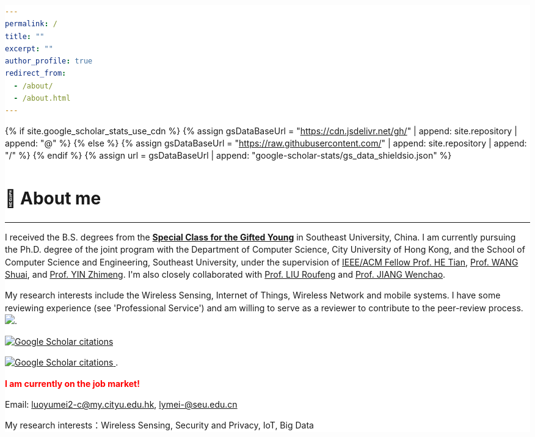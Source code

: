 ```yaml
---
permalink: /
title: ""
excerpt: ""
author_profile: true
redirect_from: 
  - /about/
  - /about.html
---
```


{% if site.google_scholar_stats_use_cdn %}
{% assign gsDataBaseUrl = "https://cdn.jsdelivr.net/gh/" | append: site.repository | append: "@" %}
{% else %}
{% assign gsDataBaseUrl = "https://raw.githubusercontent.com/" | append: site.repository | append: "/" %}
{% endif %}
{% assign url = gsDataBaseUrl | append: "google-scholar-stats/gs_data_shieldsio.json" %}

<span class='anchor' id='about-me'></span>
# 🏫 About me
---
I received the B.S. degrees from the [**Special Class for the Gifted Young**](https://en.wikipedia.org/wiki/Special_Class_for_the_Gifted_Young) in Southeast University, China. I am currently pursuing the Ph.D. degree of the joint program with the Department of Computer Science, City University of Hong Kong, and the School of Computer Science and Engineering, Southeast University, under the supervision of [IEEE/ACM Fellow Prof. HE Tian](https://scholar.google.com/citations?user=hc1m_BQAAAAJ&hl=en), [Prof. WANG Shuai](https://scholar.google.com/citations?user=gfDfZqAAAAAJ&hl=en), and [Prof. YIN Zhimeng](https://scholar.google.com/citations?user=T89V0RAAAAAJ&hl=en). I'm also closely collaborated with [Prof. LIU Roufeng](https://liux4189.github.io/) and [Prof. JIANG Wenchao](https://sites.google.com/site/jiangwenchao88). 

My research interests include the Wireless Sensing, Internet of Things, Wireless Network and mobile systems. I have some reviewing experience (see 'Professional Service') and am willing to serve as a reviewer to contribute to the peer-review process.
 <a href='https://scholar.google.com/citations?user=nOMD2YIAAAAJ'>
 <img src="https://img.shields.io/badge/Google%20Scholar-62%20citations-9cf?logo=Google%20Scholar&labelColor=f6f6f6&style=flat"></a>.
 
<a href='https://scholar.google.com/citations?user=nOMD2YIAAAAJ'><img src="https://img.shields.io/badge/dynamic/json?label=Google%20Scholar&logo=Google%20Scholar&labelColor=f6f6f6&color=9cf&style=flat&query=$.citations&url=https://cdn.jsdelivr.net/gh/luoyumei1-a/luoyumei1-a.github.io@google-scholar-stats/gs_data.json" alt="Google Scholar citations"/>
</a>

<a href='https://scholar.google.com/citations?user=nOMD2YIAAAAJ'>
  <img src="https://img.shields.io/endpoint?url=https://cdn.jsdelivr.net/gh/luoyumei1-a/luoyumei1-a.github.io@google-scholar-stats/gs_data_shieldsio.json&logo=Google%20Scholar&labelColor=f6f6f6&color=9cf&style=flat&label=Google%20Scholar&suffix=%20citations" alt="Google Scholar citations"/>
</a>.

**<font color="#FF0000">I am currently on the job market!</font>**

Email: luoyumei2-c@my.cityu.edu.hk, lymei-@seu.edu.cn

My research interests：Wireless Sensing, Security and Privacy, IoT, Big Data
